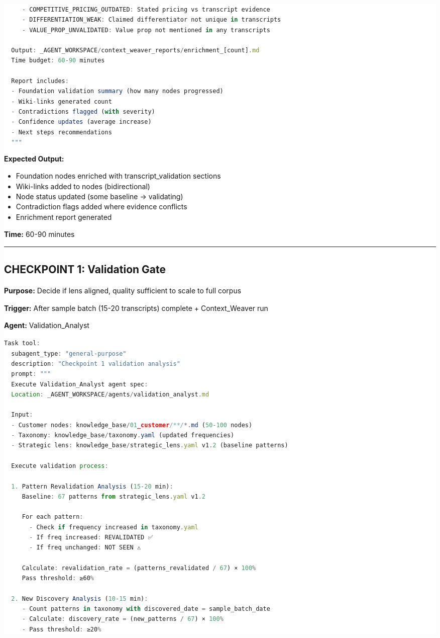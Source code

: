 ```javascript
     - COMPETITIVE_PRICING_OUTDATED: Stated pricing vs transcript evidence
     - DIFFERENTIATION_WEAK: Claimed differentiator not unique in transcripts
     - VALUE_PROP_UNVALIDATED: Value prop not mentioned in any transcripts

  Output: _AGENT_WORKSPACE/context_weaver_reports/enrichment_[count].md
  Time budget: 60-90 minutes

  Report includes:
  - Foundation validation summary (how many nodes progressed)
  - Wiki-links generated count
  - Contradictions flagged (with severity)
  - Confidence updates (average increase)
  - Next steps recommendations
  """
```

**Expected Output:**
- Foundation nodes enriched with transcript_validation sections
- Wiki-links added to nodes (bidirectional)
- Node status updated (some baseline → validating)
- Contradiction flags added where evidence conflicts
- Enrichment report generated

**Time:** 60-90 minutes

---

## CHECKPOINT 1: Validation Gate

**Purpose:** Decide if lens aligned, quality sufficient to scale to full corpus

**Trigger:** After sample batch (15-20 transcripts) complete + Context_Weaver run

**Agent:** Validation_Analyst

```javascript
Task tool:
  subagent_type: "general-purpose"
  description: "Checkpoint 1 validation analysis"
  prompt: """
  Execute Validation_Analyst agent spec:
  Location: _AGENT_WORKSPACE/agents/validation_analyst.md

  Input:
  - Customer nodes: knowledge_base/01_customer/**/*.md (50-100 nodes)
  - Taxonomy: knowledge_base/taxonomy.yaml (updated frequencies)
  - Strategic lens: knowledge_base/strategic_lens.yaml v1.2 (baseline patterns)

  Execute validation process:

  1. Pattern Revalidation Analysis (15-20 min):
     Baseline: 67 patterns from strategic_lens.yaml v1.2

     For each pattern:
       - Check if frequency increased in taxonomy.yaml
       - If freq increased: REVALIDATED ✅
       - If freq unchanged: NOT SEEN ⚠️

     Calculate: revalidation_rate = (patterns_revalidated / 67) × 100%
     Pass threshold: ≥60%

  2. New Discovery Analysis (10-15 min):
     - Count patterns in taxonomy with discovered_date = sample_batch_date
     - Calculate: discovery_rate = (new_patterns / 67) × 100%
     - Pass threshold: ≥20%
```